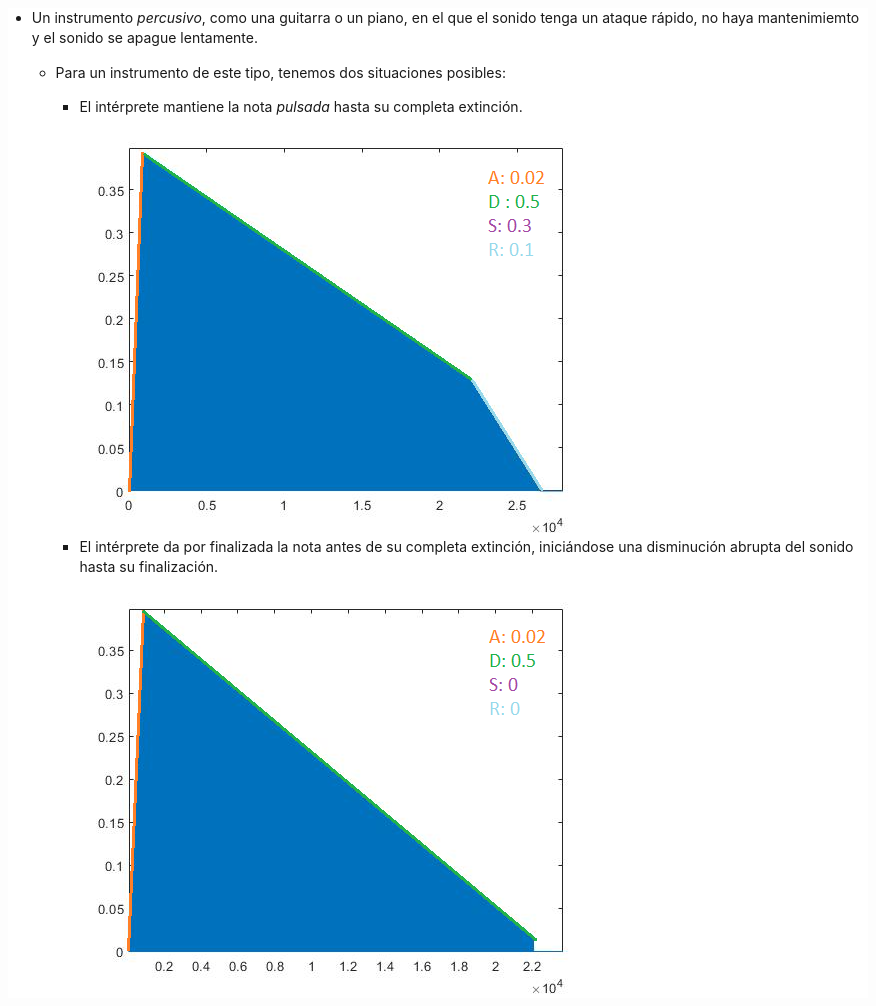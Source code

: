 * Un instrumento *percusivo*, como una guitarra o un piano, en el que el sonido tenga un ataque rápido, no
  haya mantenimiemto y el sonido se apague lentamente.
  - Para un instrumento de este tipo, tenemos dos situaciones posibles:
    * El intérprete mantiene la nota *pulsada* hasta su completa extinción.
    
    <img src="Pics/Pic2.png" witdth="500" align="center">
    
    * El intérprete da por finalizada la nota antes de su completa extinción, iniciándose una disminución
	  abrupta del sonido hasta su finalización.
	  
    <img src="Pics/Pic3.png" witdth="500" align="center">
    